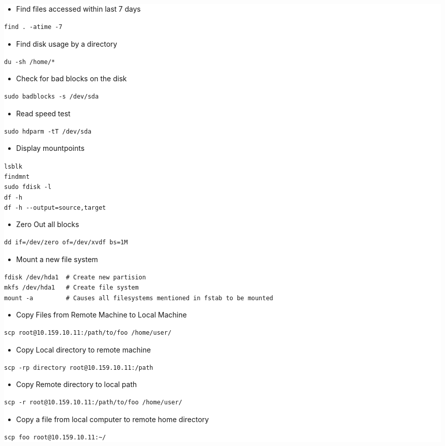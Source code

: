* Find files accessed within last 7 days
```
find . -atime -7
```

* Find disk usage by a directory
```
du -sh /home/*
```

* Check for bad blocks on the disk
```
sudo badblocks -s /dev/sda
```

* Read speed test
```
sudo hdparm -tT /dev/sda
```

* Display mountpoints
```
lsblk
findmnt
sudo fdisk -l
df -h
df -h --output=source,target
```

* Zero Out all blocks
```
dd if=/dev/zero of=/dev/xvdf bs=1M
```


* Mount a new file system
```
fdisk /dev/hda1  # Create new partision
mkfs /dev/hda1   # Create file system
mount -a         # Causes all filesystems mentioned in fstab to be mounted
```

* Copy Files from Remote Machine to Local Machine
```
scp root@10.159.10.11:/path/to/foo /home/user/
```

* Copy Local directory to remote machine
```
scp -rp directory root@10.159.10.11:/path
```

* Copy Remote directory to local path
```
scp -r root@10.159.10.11:/path/to/foo /home/user/
```

* Copy a file from local computer to remote home directory
```
scp foo root@10.159.10.11:~/
```
